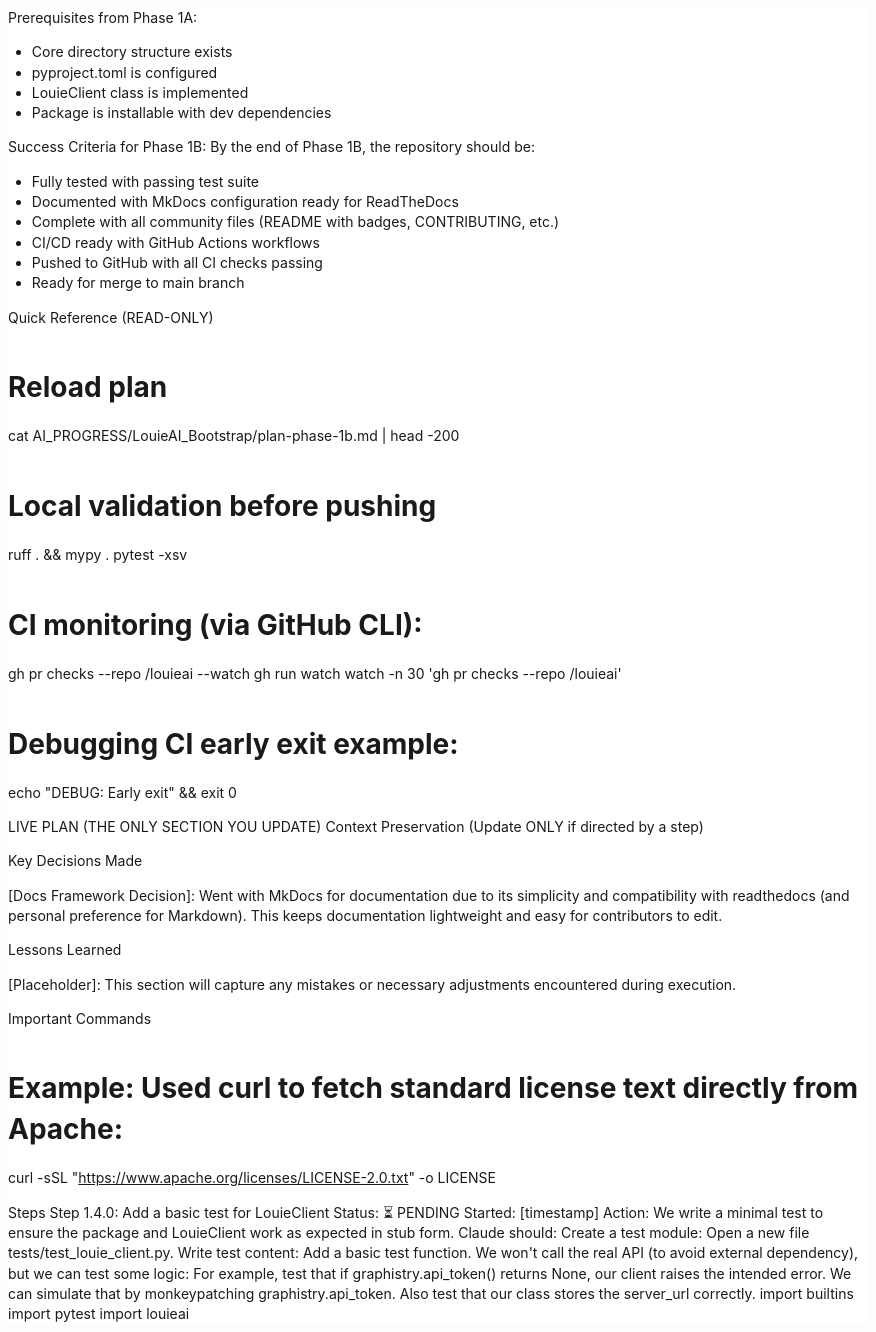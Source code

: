 Prerequisites from Phase 1A:
- Core directory structure exists
- pyproject.toml is configured
- LouieClient class is implemented
- Package is installable with dev dependencies

Success Criteria for Phase 1B: 
By the end of Phase 1B, the repository should be:
- Fully tested with passing test suite
- Documented with MkDocs configuration ready for ReadTheDocs
- Complete with all community files (README with badges, CONTRIBUTING, etc.)
- CI/CD ready with GitHub Actions workflows
- Pushed to GitHub with all CI checks passing
- Ready for merge to main branch

Quick Reference (READ-ONLY)
# Reload plan
cat AI_PROGRESS/LouieAI_Bootstrap/plan-phase-1b.md | head -200

# Local validation before pushing
ruff . && mypy .
pytest -xsv

# CI monitoring (via GitHub CLI):
gh pr checks <PR-number> --repo <owner>/louieai --watch
gh run watch <run-id>
watch -n 30 'gh pr checks <PR-number> --repo <owner>/louieai'

# Debugging CI early exit example:
echo "DEBUG: Early exit" && exit 0

LIVE PLAN (THE ONLY SECTION YOU UPDATE)
Context Preservation (Update ONLY if directed by a step)

Key Decisions Made

[Docs Framework Decision]: Went with MkDocs for documentation due to its simplicity and compatibility with readthedocs (and personal preference for Markdown). This keeps documentation lightweight and easy for contributors to edit.

Lessons Learned

[Placeholder]: This section will capture any mistakes or necessary adjustments encountered during execution.

Important Commands

# Example: Used curl to fetch standard license text directly from Apache:
curl -sSL "https://www.apache.org/licenses/LICENSE-2.0.txt" -o LICENSE

Steps
Step 1.4.0: Add a basic test for LouieClient
Status: ⏳ PENDING
Started: [timestamp]
Action: We write a minimal test to ensure the package and LouieClient work as expected in stub form. Claude should:
Create a test module: Open a new file tests/test_louie_client.py.
Write test content: Add a basic test function. We won't call the real API (to avoid external dependency), but we can test some logic:
For example, test that if graphistry.api_token() returns None, our client raises the intended error. We can simulate that by monkeypatching graphistry.api_token.
Also test that our class stores the server_url correctly.
import builtins
import pytest
import louieai